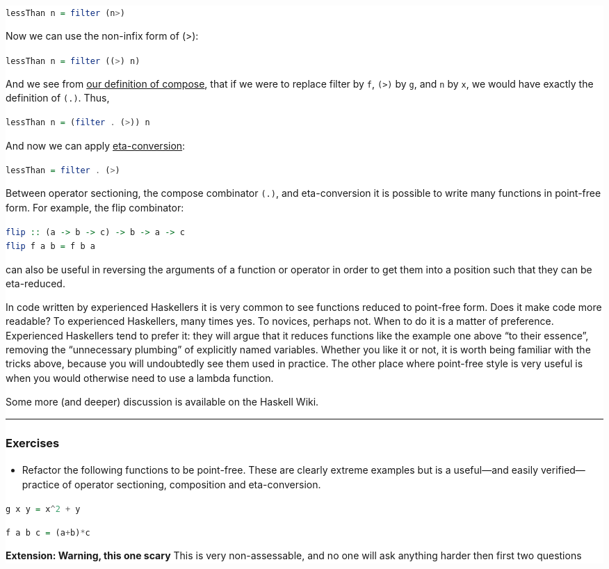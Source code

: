 ```haskell
lessThan n = filter (n>)
```

Now we can use the non-infix form of (>):

```haskell
lessThan n = filter ((>) n)
```

And we see from [our definition of compose](#compose), that if we were to replace filter by `f`, `(>)` by `g`, and `n` by `x`, we would have exactly the definition of `(.)`.  Thus,

```haskell
lessThan n = (filter . (>)) n
```

And now we can apply [eta-conversion](#eta-conversion):

```haskell
lessThan = filter . (>)
```

Between operator sectioning, the compose combinator `(.)`, and eta-conversion it is possible to write many functions in point-free form.  For example, the flip combinator:

```haskell
flip :: (a -> b -> c) -> b -> a -> c
flip f a b = f b a
```

can also be useful in reversing the arguments of a function or operator in order to get them into a position such that they can be eta-reduced.

In code written by experienced Haskellers it is very common to see functions reduced to point-free form.  Does it make code more readable?  To experienced Haskellers, many times yes.  To novices, perhaps not.  When to do it is a matter of preference.  Experienced Haskellers tend to prefer it: they will argue that it reduces functions like the example one above “to their essence”, removing the “unnecessary plumbing” of explicitly named variables.   Whether you like it or not, it is worth being familiar with the tricks above, because you will undoubtedly see them used in practice.  The other place where point-free style is very useful is when you would otherwise need to use a lambda function.

Some more (and deeper) discussion is available on the Haskell Wiki.

---

### Exercises

- Refactor the following functions to be point-free. These are clearly extreme examples but is a useful—and easily verified—practice of operator sectioning, composition and eta-conversion.

```haskell
g x y = x^2 + y
```

```haskell
f a b c = (a+b)*c
```

**Extension: Warning, this one scary**
This is very non-assessable, and no one will ask anything harder then first two questions
